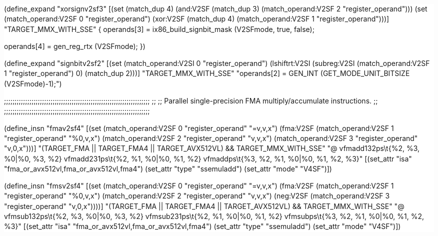(define_expand "xorsignv2sf3"
  [(set (match_dup 4)
	(and:V2SF (match_dup 3)
		  (match_operand:V2SF 2 "register_operand")))
   (set (match_operand:V2SF 0 "register_operand")
	(xor:V2SF (match_dup 4)
		  (match_operand:V2SF 1 "register_operand")))]
  "TARGET_MMX_WITH_SSE"
{
  operands[3] = ix86_build_signbit_mask (V2SFmode, true, false);

  operands[4] = gen_reg_rtx (V2SFmode);
})

(define_expand "signbitv2sf2"
  [(set (match_operand:V2SI 0 "register_operand")
	(lshiftrt:V2SI
	  (subreg:V2SI
	    (match_operand:V2SF 1 "register_operand") 0)
	  (match_dup 2)))]
  "TARGET_MMX_WITH_SSE"
  "operands[2] = GEN_INT (GET_MODE_UNIT_BITSIZE (V2SFmode)-1);")

;;;;;;;;;;;;;;;;;;;;;;;;;;;;;;;;;;;;;;;;;;;;;;;;;;;;;;;;;;;;;;;;;;;;;
;;
;; Parallel single-precision FMA multiply/accumulate instructions.
;;
;;;;;;;;;;;;;;;;;;;;;;;;;;;;;;;;;;;;;;;;;;;;;;;;;;;;;;;;;;;;;;;;;;;;;

(define_insn "fmav2sf4"
  [(set (match_operand:V2SF 0 "register_operand" "=v,v,x")
	(fma:V2SF
	  (match_operand:V2SF 1 "register_operand" "%0,v,x")
	  (match_operand:V2SF 2 "register_operand" "v,v,x")
	  (match_operand:V2SF 3 "register_operand" "v,0,x")))]
  "(TARGET_FMA || TARGET_FMA4 || TARGET_AVX512VL)
   && TARGET_MMX_WITH_SSE"
  "@
   vfmadd132ps\t{%2, %3, %0|%0, %3, %2}
   vfmadd231ps\t{%2, %1, %0|%0, %1, %2}
   vfmaddps\t{%3, %2, %1, %0|%0, %1, %2, %3}"
  [(set_attr "isa" "fma_or_avx512vl,fma_or_avx512vl,fma4")
   (set_attr "type" "ssemuladd")
   (set_attr "mode" "V4SF")])

(define_insn "fmsv2sf4"
  [(set (match_operand:V2SF 0 "register_operand" "=v,v,x")
	(fma:V2SF
	  (match_operand:V2SF   1 "register_operand" "%0,v,x")
	  (match_operand:V2SF   2 "register_operand" "v,v,x")
	  (neg:V2SF
	    (match_operand:V2SF 3 "register_operand" "v,0,x"))))]
  "(TARGET_FMA || TARGET_FMA4 || TARGET_AVX512VL)
   && TARGET_MMX_WITH_SSE"
  "@
   vfmsub132ps\t{%2, %3, %0|%0, %3, %2}
   vfmsub231ps\t{%2, %1, %0|%0, %1, %2}
   vfmsubps\t{%3, %2, %1, %0|%0, %1, %2, %3}"
  [(set_attr "isa" "fma_or_avx512vl,fma_or_avx512vl,fma4")
   (set_attr "type" "ssemuladd")
   (set_attr "mode" "V4SF")])
